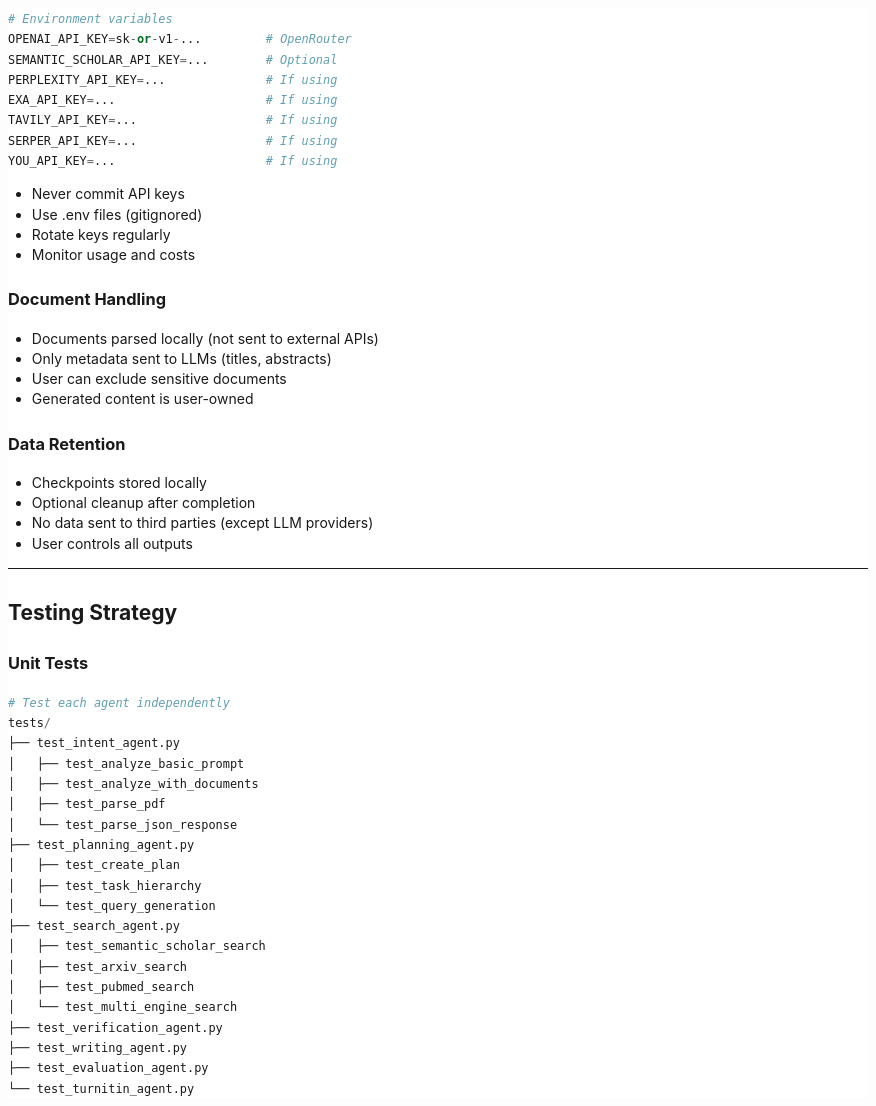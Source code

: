 ```python
# Environment variables
OPENAI_API_KEY=sk-or-v1-...         # OpenRouter
SEMANTIC_SCHOLAR_API_KEY=...        # Optional
PERPLEXITY_API_KEY=...              # If using
EXA_API_KEY=...                     # If using
TAVILY_API_KEY=...                  # If using
SERPER_API_KEY=...                  # If using
YOU_API_KEY=...                     # If using
```

- Never commit API keys
- Use .env files (gitignored)
- Rotate keys regularly
- Monitor usage and costs

### Document Handling

- Documents parsed locally (not sent to external APIs)
- Only metadata sent to LLMs (titles, abstracts)
- User can exclude sensitive documents
- Generated content is user-owned

### Data Retention

- Checkpoints stored locally
- Optional cleanup after completion
- No data sent to third parties (except LLM providers)
- User controls all outputs

---

## Testing Strategy

### Unit Tests

```python
# Test each agent independently
tests/
├── test_intent_agent.py
│   ├── test_analyze_basic_prompt
│   ├── test_analyze_with_documents
│   ├── test_parse_pdf
│   └── test_parse_json_response
├── test_planning_agent.py
│   ├── test_create_plan
│   ├── test_task_hierarchy
│   └── test_query_generation
├── test_search_agent.py
│   ├── test_semantic_scholar_search
│   ├── test_arxiv_search
│   ├── test_pubmed_search
│   └── test_multi_engine_search
├── test_verification_agent.py
├── test_writing_agent.py
├── test_evaluation_agent.py
└── test_turnitin_agent.py
```
